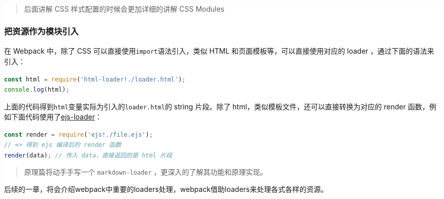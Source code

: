 > 后面讲解 CSS 样式配置的时候会更加详细的讲解 CSS Modules



### 把资源作为模块引入

在 Webpack 中，除了 CSS 可以直接使用`import`语法引入，类似 HTML 和页面模板等，可以直接使用对应的 loader ，通过下面的语法来引入：

```js
const html = require('html-loader!./loader.html');
console.log(html);
```

上面的代码得到`html`变量实际为引入的`loader.html`的 string 片段。除了 html，类似模板文件，还可以直接转换为对应的 render 函数，例如下面代码使用了[ejs-loader](https://www.npmjs.com/package/ejs-loader)：

```js
const render = require('ejs!./file.ejs');
// => 得到 ejs 编译后的 render 函数
render(data); // 传入 data，直接返回的是 html 片段
```

> 原理篇将动手手写一个 `markdown-loader` ，更深入的了解其功能和原理实现。



后续的一章，将会介绍webpack中重要的loaders处理，webpack借助loaders来处理各式各样的资源。
